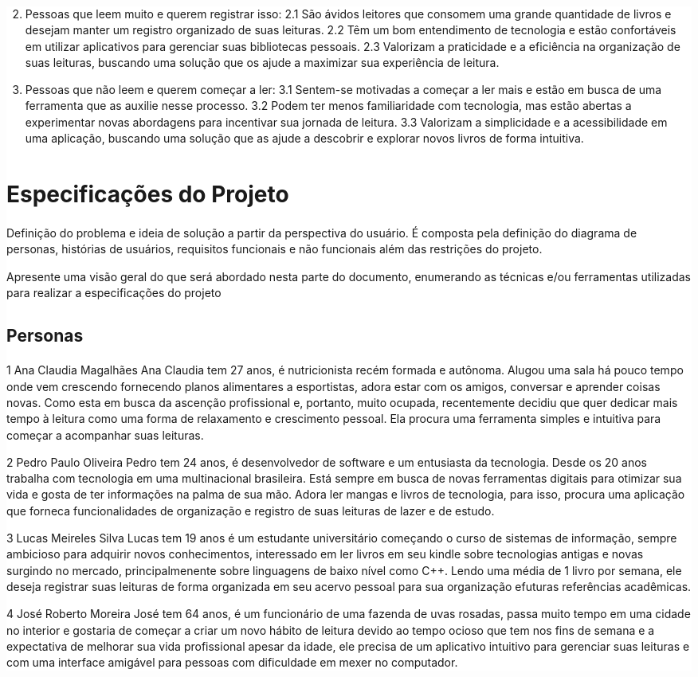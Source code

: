 2. Pessoas que leem muito e querem registrar isso:
2.1 São ávidos leitores que consomem uma grande quantidade de livros e desejam manter um registro organizado de suas leituras.
2.2 Têm um bom entendimento de tecnologia e estão confortáveis em utilizar aplicativos para gerenciar suas bibliotecas pessoais.
2.3 Valorizam a praticidade e a eficiência na organização de suas leituras, buscando uma solução que os ajude a maximizar sua experiência de leitura.

3. Pessoas que não leem e querem começar a ler:
3.1 Sentem-se motivadas a começar a ler mais e estão em busca de uma ferramenta que as auxilie nesse processo.
3.2 Podem ter menos familiaridade com tecnologia, mas estão abertas a experimentar novas abordagens para incentivar sua jornada de leitura.
3.3 Valorizam a simplicidade e a acessibilidade em uma aplicação, buscando uma solução que as ajude a descobrir e explorar novos livros de forma intuitiva.

# Especificações do Projeto

Definição do problema e ideia de solução a partir da perspectiva do usuário. É composta pela definição do  diagrama de personas, histórias de usuários, requisitos funcionais e não funcionais além das restrições do projeto.

Apresente uma visão geral do que será abordado nesta parte do documento, enumerando as técnicas e/ou ferramentas utilizadas para realizar a especificações do projeto

## Personas

1 Ana Claudia Magalhães
Ana Claudia tem 27 anos, é nutricionista recém formada e autônoma. Alugou uma sala há pouco tempo onde vem crescendo fornecendo planos alimentares a esportistas, adora estar com os amigos, conversar e aprender coisas novas. Como esta em busca da ascenção profissional e, portanto, muito ocupada, recentemente decidiu que quer dedicar mais tempo à leitura como uma forma de relaxamento e crescimento pessoal. Ela procura uma ferramenta simples e intuitiva para começar a acompanhar suas leituras.

2 Pedro Paulo Oliveira
Pedro tem 24 anos, é desenvolvedor de software e um entusiasta da tecnologia. Desde os 20 anos trabalha com tecnologia em uma multinacional brasileira. Está sempre em busca de novas ferramentas digitais para otimizar sua vida e gosta de ter informações na palma de sua mão. Adora ler mangas e livros de tecnologia, para isso, procura uma aplicação que forneca funcionalidades de organização e registro de suas leituras de lazer e de estudo.

3 Lucas Meireles Silva
Lucas tem 19 anos é um estudante universitário começando o curso de sistemas de informação, sempre ambicioso para adquirir novos conhecimentos,  interessado em ler livros em seu kindle sobre tecnologias antigas e novas surgindo no mercado, principalmenente sobre linguagens de baixo nível como C++.
Lendo uma média de 1 livro por semana, ele deseja registrar suas leituras de forma organizada em seu acervo pessoal para sua organização efuturas referências acadêmicas.

4 José Roberto Moreira
José tem 64 anos, é um  funcionário de uma fazenda de uvas rosadas, passa muito tempo em uma cidade no interior e gostaria de começar a criar um novo hábito de leitura devido ao tempo ocioso que tem nos fins de semana e a expectativa de melhorar sua  vida profissional apesar da idade,  ele precisa  de um aplicativo intuitivo para gerenciar suas leituras e com uma interface amigável para pessoas com dificuldade em mexer no computador.
